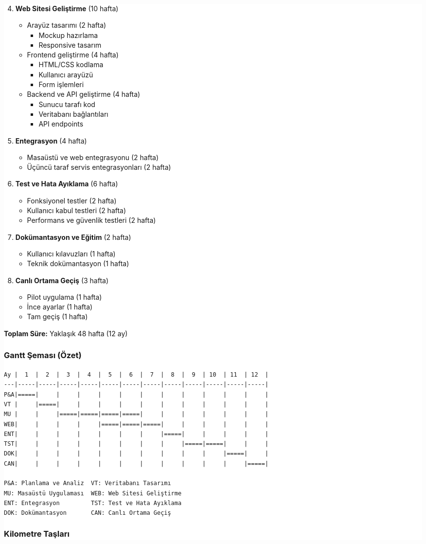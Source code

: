 4. **Web Sitesi Geliştirme** (10 hafta)
   - Arayüz tasarımı (2 hafta)
     - Mockup hazırlama
     - Responsive tasarım
   - Frontend geliştirme (4 hafta)
     - HTML/CSS kodlama
     - Kullanıcı arayüzü
     - Form işlemleri
   - Backend ve API geliştirme (4 hafta)
     - Sunucu tarafı kod
     - Veritabanı bağlantıları
     - API endpoints

5. **Entegrasyon** (4 hafta)
   - Masaüstü ve web entegrasyonu (2 hafta)
   - Üçüncü taraf servis entegrasyonları (2 hafta)

6. **Test ve Hata Ayıklama** (6 hafta)
   - Fonksiyonel testler (2 hafta)
   - Kullanıcı kabul testleri (2 hafta)
   - Performans ve güvenlik testleri (2 hafta)

7. **Dokümantasyon ve Eğitim** (2 hafta)
   - Kullanıcı kılavuzları (1 hafta)
   - Teknik dokümantasyon (1 hafta)

8. **Canlı Ortama Geçiş** (3 hafta)
   - Pilot uygulama (1 hafta)
   - İnce ayarlar (1 hafta)
   - Tam geçiş (1 hafta)

**Toplam Süre:** Yaklaşık 48 hafta (12 ay)

### Gantt Şeması (Özet)

```
Ay |  1  |  2  |  3  |  4  |  5  |  6  |  7  |  8  |  9  | 10  | 11  | 12  |
---|-----|-----|-----|-----|-----|-----|-----|-----|-----|-----|-----|-----|
P&A|=====|     |     |     |     |     |     |     |     |     |     |     |
VT |     |=====|     |     |     |     |     |     |     |     |     |     |
MU |     |     |=====|=====|=====|=====|     |     |     |     |     |     |
WEB|     |     |     |     |=====|=====|=====|     |     |     |     |     |
ENT|     |     |     |     |     |     |     |=====|     |     |     |     |
TST|     |     |     |     |     |     |     |     |=====|=====|     |     |
DOK|     |     |     |     |     |     |     |     |     |     |=====|     |
CAN|     |     |     |     |     |     |     |     |     |     |     |=====|

P&A: Planlama ve Analiz  VT: Veritabanı Tasarımı
MU: Masaüstü Uygulaması  WEB: Web Sitesi Geliştirme
ENT: Entegrasyon         TST: Test ve Hata Ayıklama
DOK: Dokümantasyon       CAN: Canlı Ortama Geçiş
```

### Kilometre Taşları
